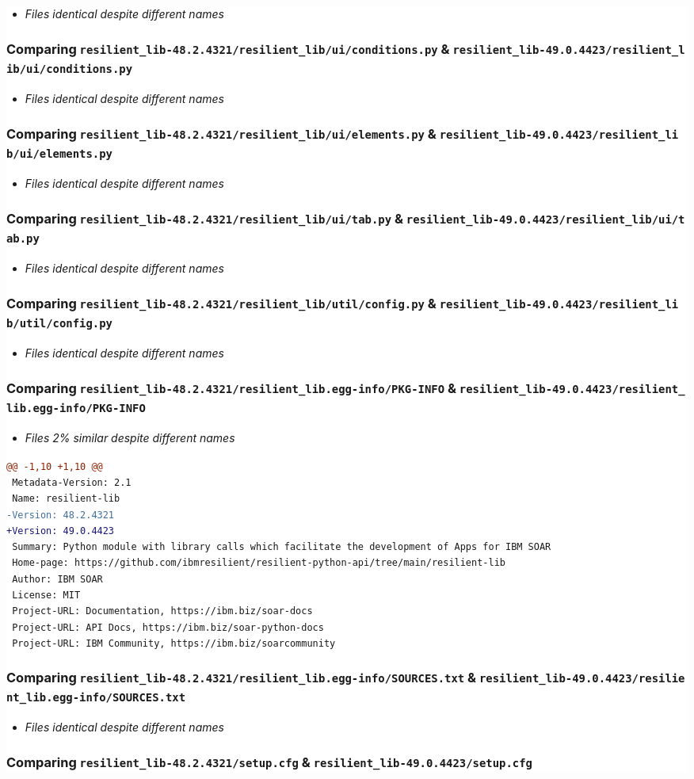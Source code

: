  * *Files identical despite different names*

### Comparing `resilient_lib-48.2.4321/resilient_lib/ui/conditions.py` & `resilient_lib-49.0.4423/resilient_lib/ui/conditions.py`

 * *Files identical despite different names*

### Comparing `resilient_lib-48.2.4321/resilient_lib/ui/elements.py` & `resilient_lib-49.0.4423/resilient_lib/ui/elements.py`

 * *Files identical despite different names*

### Comparing `resilient_lib-48.2.4321/resilient_lib/ui/tab.py` & `resilient_lib-49.0.4423/resilient_lib/ui/tab.py`

 * *Files identical despite different names*

### Comparing `resilient_lib-48.2.4321/resilient_lib/util/config.py` & `resilient_lib-49.0.4423/resilient_lib/util/config.py`

 * *Files identical despite different names*

### Comparing `resilient_lib-48.2.4321/resilient_lib.egg-info/PKG-INFO` & `resilient_lib-49.0.4423/resilient_lib.egg-info/PKG-INFO`

 * *Files 2% similar despite different names*

```diff
@@ -1,10 +1,10 @@
 Metadata-Version: 2.1
 Name: resilient-lib
-Version: 48.2.4321
+Version: 49.0.4423
 Summary: Python module with library calls which facilitate the development of Apps for IBM SOAR
 Home-page: https://github.com/ibmresilient/resilient-python-api/tree/main/resilient-lib
 Author: IBM SOAR
 License: MIT
 Project-URL: Documentation, https://ibm.biz/soar-docs
 Project-URL: API Docs, https://ibm.biz/soar-python-docs
 Project-URL: IBM Community, https://ibm.biz/soarcommunity
```

### Comparing `resilient_lib-48.2.4321/resilient_lib.egg-info/SOURCES.txt` & `resilient_lib-49.0.4423/resilient_lib.egg-info/SOURCES.txt`

 * *Files identical despite different names*

### Comparing `resilient_lib-48.2.4321/setup.cfg` & `resilient_lib-49.0.4423/setup.cfg`
